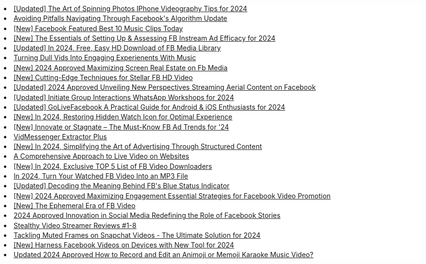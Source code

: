 <li><a href="https://facebook-videos.techidaily.com/updated-the-art-of-spinning-photos-iphone-videography-tips-for-2024/"><u>[Updated] The Art of Spinning Photos  IPhone Videography Tips for 2024</u></a></li>
<li><a href="https://facebook-videos.techidaily.com/avoiding-pitfalls-navigating-through-facebooks-algorithm-update/"><u>Avoiding Pitfalls  Navigating Through Facebook's Algorithm Update</u></a></li>
<li><a href="https://facebook-videos.techidaily.com/new-facebook-featured-best-10-music-clips-today/"><u>[New] Facebook Featured  Best 10 Music Clips Today</u></a></li>
<li><a href="https://facebook-videos.techidaily.com/new-the-essentials-of-setting-up-and-assessing-fb-instream-ad-efficacy-for-2024/"><u>[New] The Essentials of Setting Up & Assessing FB Instream Ad Efficacy for 2024</u></a></li>
<li><a href="https://facebook-videos.techidaily.com/updated-in-2024-free-easy-hd-download-of-fb-media-library/"><u>[Updated] In 2024, Free, Easy HD Download of FB Media Library</u></a></li>
<li><a href="https://facebook-videos.techidaily.com/turning-dull-vids-into-engaging-experienents-with-music/"><u>Turning Dull Vids Into Engaging Experienents With Music</u></a></li>
<li><a href="https://facebook-videos.techidaily.com/new-2024-approved-maximizing-screen-real-estate-on-fb-media/"><u>[New] 2024 Approved  Maximizing Screen Real Estate on Fb Media</u></a></li>
<li><a href="https://facebook-videos.techidaily.com/new-cutting-edge-techniques-for-stellar-fb-hd-video/"><u>[New] Cutting-Edge Techniques for Stellar FB HD Video</u></a></li>
<li><a href="https://facebook-videos.techidaily.com/updated-2024-approved-unveiling-new-perspectives-streaming-aerial-content-on-facebook/"><u>[Updated] 2024 Approved  Unveiling New Perspectives  Streaming Aerial Content on Facebook</u></a></li>
<li><a href="https://facebook-videos.techidaily.com/updated-initiate-group-interactions-whatsapp-workshops-for-2024/"><u>[Updated] Initiate Group Interactions  WhatsApp Workshops for 2024</u></a></li>
<li><a href="https://facebook-videos.techidaily.com/updated-golivefacebook-a-practical-guide-for-android-and-ios-enthusiasts-for-2024/"><u>[Updated] GoLiveFacebook  A Practical Guide for Android & iOS Enthusiasts for 2024</u></a></li>
<li><a href="https://facebook-videos.techidaily.com/new-in-2024-restoring-hidden-watch-icon-for-optimal-experience/"><u>[New] In 2024, Restoring Hidden Watch Icon for Optimal Experience</u></a></li>
<li><a href="https://facebook-videos.techidaily.com/new-innovate-or-stagnate-the-must-know-fb-ad-trends-for-24/"><u>[New] Innovate or Stagnate – The Must-Know FB Ad Trends for '24</u></a></li>
<li><a href="https://facebook-videos.techidaily.com/vidmessenger-extractor-plus/"><u>VidMessenger Extractor Plus</u></a></li>
<li><a href="https://facebook-videos.techidaily.com/new-in-2024-simplifying-the-art-of-advertising-through-structured-content/"><u>[New] In 2024, Simplifying the Art of Advertising Through Structured Content</u></a></li>
<li><a href="https://facebook-videos.techidaily.com/a-comprehensive-approach-to-live-video-on-websites/"><u>A Comprehensive Approach to Live Video on Websites</u></a></li>
<li><a href="https://facebook-videos.techidaily.com/new-in-2024-exclusive-top-5-list-of-fb-video-downloaders/"><u>[New] In 2024, Exclusive TOP 5 List of FB Video Downloaders</u></a></li>
<li><a href="https://facebook-videos.techidaily.com/in-2024-turn-your-watched-fb-video-into-an-mp3-file/"><u>In 2024, Turn Your Watched FB Video Into an MP3 File</u></a></li>
<li><a href="https://facebook-videos.techidaily.com/updated-decoding-the-meaning-behind-fbs-blue-status-indicator/"><u>[Updated] Decoding the Meaning Behind FB's Blue Status Indicator</u></a></li>
<li><a href="https://facebook-videos.techidaily.com/new-2024-approved-maximizing-engagement-essential-strategies-for-facebook-video-promotion/"><u>[New] 2024 Approved  Maximizing Engagement  Essential Strategies for Facebook Video Promotion</u></a></li>
<li><a href="https://facebook-videos.techidaily.com/new-the-ephemeral-era-of-fb-video/"><u>[New] The Ephemeral Era of FB Video</u></a></li>
<li><a href="https://facebook-videos.techidaily.com/2024-approved-innovation-in-social-media-redefining-the-role-of-facebook-stories/"><u>2024 Approved  Innovation in Social Media  Redefining the Role of Facebook Stories</u></a></li>
<li><a href="https://facebook-videos.techidaily.com/stealthy-video-streamer-reviews-1-8/"><u>Stealthy Video Streamer Reviews  #1-8</u></a></li>
<li><a href="https://facebook-videos.techidaily.com/tackling-muted-frames-on-snapchat-videos-the-ultimate-solution-for-2024/"><u>Tackling Muted Frames on Snapchat Videos - The Ultimate Solution for 2024</u></a></li>
<li><a href="https://facebook-videos.techidaily.com/new-harness-facebook-videos-on-devices-with-new-tool-for-2024/"><u>[New] Harness Facebook Videos on Devices with New Tool for 2024</u></a></li>
<li><a href="https://meme-emoji.techidaily.com/updated-2024-approved-how-to-record-and-edit-an-animoji-or-memoji-karaoke-music-video/"><u>Updated 2024 Approved How to Record and Edit an Animoji or Memoji Karaoke Music Video?</u></a></li>